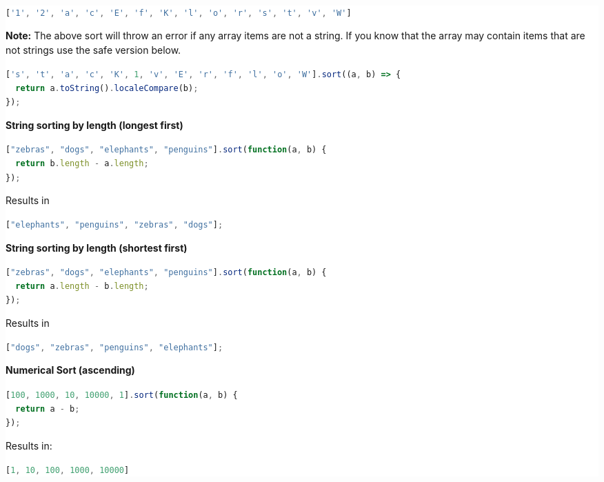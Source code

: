 ```js
['1', '2', 'a', 'c', 'E', 'f', 'K', 'l', 'o', 'r', 's', 't', 'v', 'W']

```

> 
**Note:** The above sort will throw an error if any array items are not a string. If you know that the array may contain items that are not strings use the safe version below.


```js
['s', 't', 'a', 'c', 'K', 1, 'v', 'E', 'r', 'f', 'l', 'o', 'W'].sort((a, b) => {
  return a.toString().localeCompare(b);      
});

```

**String sorting by length (longest first)**

```js
["zebras", "dogs", "elephants", "penguins"].sort(function(a, b) {
  return b.length - a.length;
});

```

Results in

```js
["elephants", "penguins", "zebras", "dogs"];

```

**String sorting by length (shortest first)**

```js
["zebras", "dogs", "elephants", "penguins"].sort(function(a, b) {
  return a.length - b.length;
});

```

Results in

```js
["dogs", "zebras", "penguins", "elephants"];

```

**Numerical Sort (ascending)**

```js
[100, 1000, 10, 10000, 1].sort(function(a, b) {
  return a - b;
});

```

Results in:

```js
[1, 10, 100, 1000, 10000]

```


  [current.key]: current.value